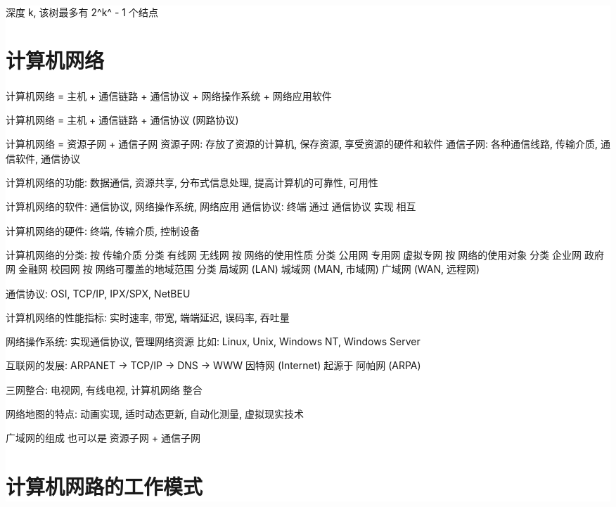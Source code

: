 深度 k, 该树最多有 2^k^ - 1 个结点

# 计算机网络

计算机网络 = 主机 + 通信链路 + 通信协议 + 网络操作系统 + 网络应用软件

计算机网络 = 主机 + 通信链路 + 通信协议 (网路协议)

计算机网络 = 资源子网 + 通信子网
    资源子网: 存放了资源的计算机, 保存资源, 享受资源的硬件和软件
    通信子网: 各种通信线路, 传输介质, 通信软件, 通信协议

计算机网络的功能: 数据通信, 资源共享, 分布式信息处理, 提高计算机的可靠性, 可用性

计算机网络的软件: 通信协议, 网络操作系统, 网络应用
    通信协议: 终端 通过 通信协议 实现 相互

计算机网络的硬件: 终端, 传输介质, 控制设备

计算机网络的分类:
    按 传输介质 分类
        有线网
        无线网
    按 网络的使用性质 分类
        公用网
        专用网
        虚拟专网
    按 网络的使用对象 分类
        企业网
        政府网
        金融网
        校园网
    按 网络可覆盖的地域范围 分类
        局域网 (LAN)
        城域网 (MAN, 市域网)
        广域网 (WAN, 远程网)
        
通信协议: OSI, TCP/IP, IPX/SPX, NetBEU

计算机网络的性能指标: 实时速率, 带宽, 端端延迟, 误码率, 吞吐量

网络操作系统: 实现通信协议, 管理网络资源
    比如: Linux, Unix, Windows NT, Windows Server

互联网的发展: ARPANET -> TCP/IP -> DNS -> WWW
    因特网 (Internet) 起源于 阿帕网 (ARPA)

三网整合: 电视网, 有线电视, 计算机网络 整合

网络地图的特点: 动画实现, 适时动态更新, 自动化测量, 虚拟现实技术


广域网的组成 也可以是 资源子网 + 通信子网

# 计算机网路的工作模式
